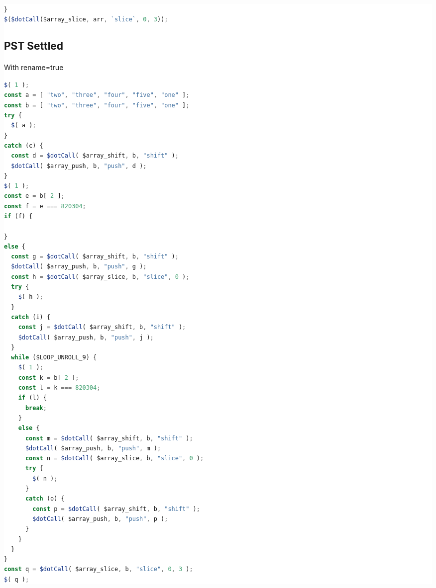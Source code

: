 `````js filename=intro
}
$($dotCall($array_slice, arr, `slice`, 0, 3));
`````


## PST Settled
With rename=true

`````js filename=intro
$( 1 );
const a = [ "two", "three", "four", "five", "one" ];
const b = [ "two", "three", "four", "five", "one" ];
try {
  $( a );
}
catch (c) {
  const d = $dotCall( $array_shift, b, "shift" );
  $dotCall( $array_push, b, "push", d );
}
$( 1 );
const e = b[ 2 ];
const f = e === 820304;
if (f) {

}
else {
  const g = $dotCall( $array_shift, b, "shift" );
  $dotCall( $array_push, b, "push", g );
  const h = $dotCall( $array_slice, b, "slice", 0 );
  try {
    $( h );
  }
  catch (i) {
    const j = $dotCall( $array_shift, b, "shift" );
    $dotCall( $array_push, b, "push", j );
  }
  while ($LOOP_UNROLL_9) {
    $( 1 );
    const k = b[ 2 ];
    const l = k === 820304;
    if (l) {
      break;
    }
    else {
      const m = $dotCall( $array_shift, b, "shift" );
      $dotCall( $array_push, b, "push", m );
      const n = $dotCall( $array_slice, b, "slice", 0 );
      try {
        $( n );
      }
      catch (o) {
        const p = $dotCall( $array_shift, b, "shift" );
        $dotCall( $array_push, b, "push", p );
      }
    }
  }
}
const q = $dotCall( $array_slice, b, "slice", 0, 3 );
$( q );
`````
